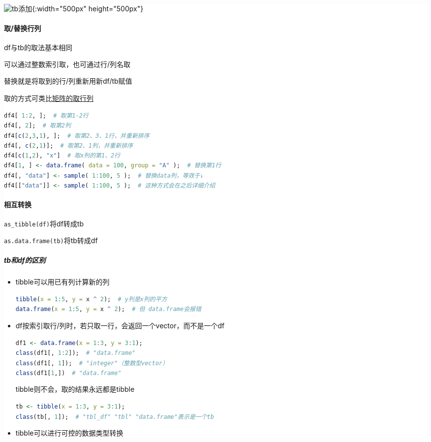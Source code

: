 
![tb添加](../../../../../upload/md-image/r/tb添加.png){:width="500px" height="500px"}

#### 取/替换行列

df与tb的取法基本相同

可以通过整数索引取，也可通过行/列名取

替换就是将取到的行/列重新用新df/tb赋值

取的方式可类比[矩阵的取行列](#取行列)

``` r
df4[ 1:2, ];  # 取第1-2行
df4[, 2];  # 取第2列
df4[c(2,3,1), ];  # 取第2、3、1行，并重新排序
df4[, c(2,1)];  # 取第2、1列，并重新排序
df4[c(1,2), "x"]  # 取x列的第1、2行
df4[1, ] <- data.frame( data = 100, group = "A" );  # 替换第1行
df4[, "data"] <- sample( 1:100, 5 );  # 替换data列，等效于↓
df4[["data"]] <- sample( 1:100, 5 );  # 这种方式会在之后详细介绍
```


#### 相互转换

`as_tibble(df)`将df转成tb

`as.data.frame(tb)`将tb转成df

##### tb和df的区别

- tibble可以用已有列计算新的列

  ``` r
  tibble(x = 1:5, y = x ^ 2);  # y列是x列的平方
  data.frame(x = 1:5, y = x ^ 2);  # 但 data.frame会报错
  ```


- df按索引取行/列时，若只取一行，会返回一个vector，而不是一个df

  ``` r
  df1 <- data.frame(x = 1:3, y = 3:1);
  class(df1[, 1:2]);  # "data.frame"
  class(df1[, 1]);  # "integer"（整数型vector）
  class(df1[1,])  # "data.frame"
  ```


  tibble则不会，取的结果永远都是tibble

  ``` r
  tb <- tibble(x = 1:3, y = 3:1);
  class(tb[, 1]);  # "tbl_df" "tbl" "data.frame"表示是一个tb
  ```


- tibble可以进行可控的数据类型转换
